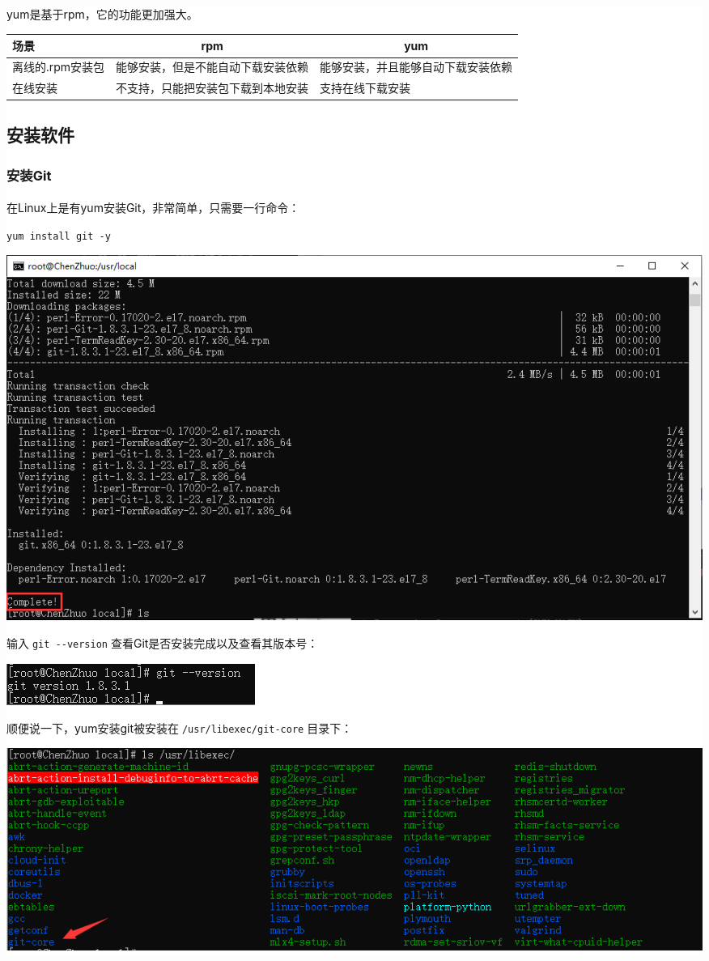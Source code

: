 yum是基于rpm，它的功能更加强大。

| 场景             | rpm                                | yum                                |
| :--------------- | ---------------------------------- | ---------------------------------- |
| 离线的.rpm安装包 | 能够安装，但是不能自动下载安装依赖 | 能够安装，并且能够自动下载安装依赖 |
| 在线安装         | 不支持，只能把安装包下载到本地安装 | 支持在线下载安装                   |

## 安装软件

### 安装Git

在Linux上是有yum安装Git，非常简单，只需要一行命令：

```
yum install git -y
```

![QQ截图20220109012443](Image/QQ截图20220109012443.png)

输入 `git --version` 查看Git是否安装完成以及查看其版本号：

![QQ截图20220109012556](Image/QQ截图20220109012556.png)

顺便说一下，yum安装git被安装在 `/usr/libexec/git-core` 目录下：

![QQ截图20220109012703](Image/QQ截图20220109012703.png)